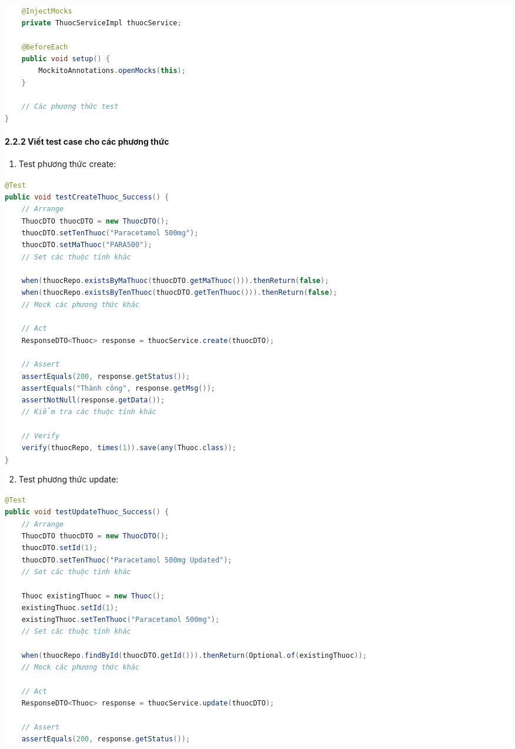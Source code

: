```java
    @InjectMocks
    private ThuocServiceImpl thuocService;
    
    @BeforeEach
    public void setup() {
        MockitoAnnotations.openMocks(this);
    }
    
    // Các phương thức test
}
```

#### 2.2.2 Viết test case cho các phương thức
1. Test phương thức create:
```java
@Test
public void testCreateThuoc_Success() {
    // Arrange
    ThuocDTO thuocDTO = new ThuocDTO();
    thuocDTO.setTenThuoc("Paracetamol 500mg");
    thuocDTO.setMaThuoc("PARA500");
    // Set các thuộc tính khác
    
    when(thuocRepo.existsByMaThuoc(thuocDTO.getMaThuoc())).thenReturn(false);
    when(thuocRepo.existsByTenThuoc(thuocDTO.getTenThuoc())).thenReturn(false);
    // Mock các phương thức khác
    
    // Act
    ResponseDTO<Thuoc> response = thuocService.create(thuocDTO);
    
    // Assert
    assertEquals(200, response.getStatus());
    assertEquals("Thành công", response.getMsg());
    assertNotNull(response.getData());
    // Kiểm tra các thuộc tính khác
    
    // Verify
    verify(thuocRepo, times(1)).save(any(Thuoc.class));
}
```

2. Test phương thức update:
```java
@Test
public void testUpdateThuoc_Success() {
    // Arrange
    ThuocDTO thuocDTO = new ThuocDTO();
    thuocDTO.setId(1);
    thuocDTO.setTenThuoc("Paracetamol 500mg Updated");
    // Set các thuộc tính khác
    
    Thuoc existingThuoc = new Thuoc();
    existingThuoc.setId(1);
    existingThuoc.setTenThuoc("Paracetamol 500mg");
    // Set các thuộc tính khác
    
    when(thuocRepo.findById(thuocDTO.getId())).thenReturn(Optional.of(existingThuoc));
    // Mock các phương thức khác
    
    // Act
    ResponseDTO<Thuoc> response = thuocService.update(thuocDTO);
    
    // Assert
    assertEquals(200, response.getStatus());
```